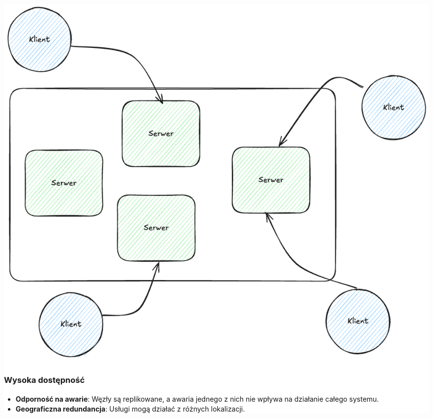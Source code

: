 ![img_8.png](images/img_8.png)

### Wysoka dostępność
- **Odporność na awarie**: Węzły są replikowane, a awaria jednego z nich nie wpływa na działanie całego systemu.
- **Geograficzna redundancja**: Usługi mogą działać z różnych lokalizacji.
